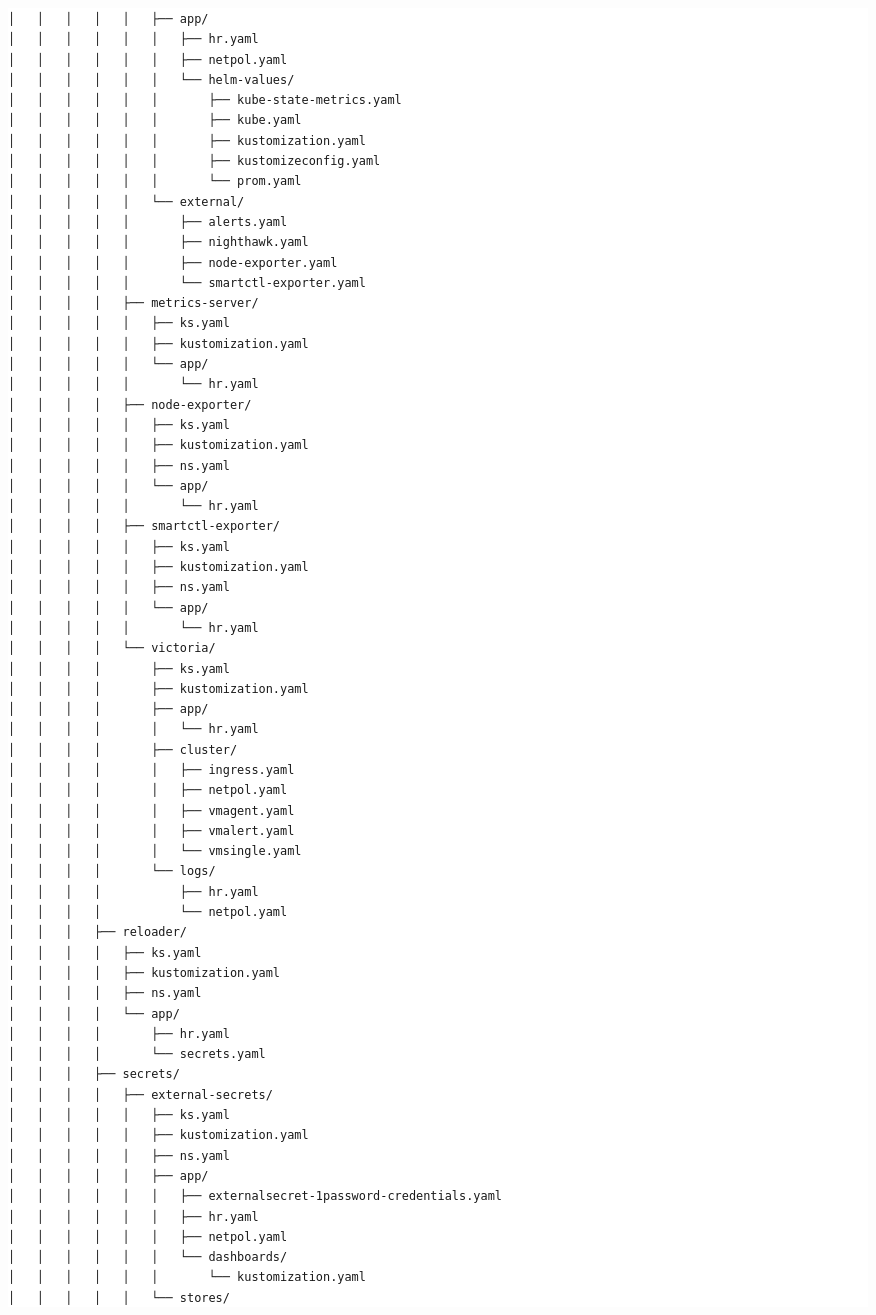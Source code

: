     │   │   │   │   │   ├── app/
    │   │   │   │   │   │   ├── hr.yaml
    │   │   │   │   │   │   ├── netpol.yaml
    │   │   │   │   │   │   └── helm-values/
    │   │   │   │   │   │       ├── kube-state-metrics.yaml
    │   │   │   │   │   │       ├── kube.yaml
    │   │   │   │   │   │       ├── kustomization.yaml
    │   │   │   │   │   │       ├── kustomizeconfig.yaml
    │   │   │   │   │   │       └── prom.yaml
    │   │   │   │   │   └── external/
    │   │   │   │   │       ├── alerts.yaml
    │   │   │   │   │       ├── nighthawk.yaml
    │   │   │   │   │       ├── node-exporter.yaml
    │   │   │   │   │       └── smartctl-exporter.yaml
    │   │   │   │   ├── metrics-server/
    │   │   │   │   │   ├── ks.yaml
    │   │   │   │   │   ├── kustomization.yaml
    │   │   │   │   │   └── app/
    │   │   │   │   │       └── hr.yaml
    │   │   │   │   ├── node-exporter/
    │   │   │   │   │   ├── ks.yaml
    │   │   │   │   │   ├── kustomization.yaml
    │   │   │   │   │   ├── ns.yaml
    │   │   │   │   │   └── app/
    │   │   │   │   │       └── hr.yaml
    │   │   │   │   ├── smartctl-exporter/
    │   │   │   │   │   ├── ks.yaml
    │   │   │   │   │   ├── kustomization.yaml
    │   │   │   │   │   ├── ns.yaml
    │   │   │   │   │   └── app/
    │   │   │   │   │       └── hr.yaml
    │   │   │   │   └── victoria/
    │   │   │   │       ├── ks.yaml
    │   │   │   │       ├── kustomization.yaml
    │   │   │   │       ├── app/
    │   │   │   │       │   └── hr.yaml
    │   │   │   │       ├── cluster/
    │   │   │   │       │   ├── ingress.yaml
    │   │   │   │       │   ├── netpol.yaml
    │   │   │   │       │   ├── vmagent.yaml
    │   │   │   │       │   ├── vmalert.yaml
    │   │   │   │       │   └── vmsingle.yaml
    │   │   │   │       └── logs/
    │   │   │   │           ├── hr.yaml
    │   │   │   │           └── netpol.yaml
    │   │   │   ├── reloader/
    │   │   │   │   ├── ks.yaml
    │   │   │   │   ├── kustomization.yaml
    │   │   │   │   ├── ns.yaml
    │   │   │   │   └── app/
    │   │   │   │       ├── hr.yaml
    │   │   │   │       └── secrets.yaml
    │   │   │   ├── secrets/
    │   │   │   │   ├── external-secrets/
    │   │   │   │   │   ├── ks.yaml
    │   │   │   │   │   ├── kustomization.yaml
    │   │   │   │   │   ├── ns.yaml
    │   │   │   │   │   ├── app/
    │   │   │   │   │   │   ├── externalsecret-1password-credentials.yaml
    │   │   │   │   │   │   ├── hr.yaml
    │   │   │   │   │   │   ├── netpol.yaml
    │   │   │   │   │   │   └── dashboards/
    │   │   │   │   │   │       └── kustomization.yaml
    │   │   │   │   │   └── stores/
